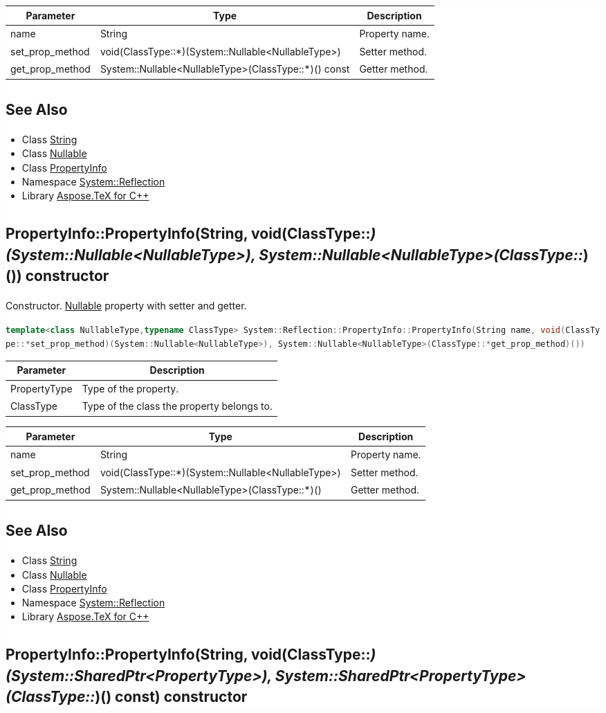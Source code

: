 | Parameter | Type | Description |
| --- | --- | --- |
| name | String | Property name. |
| set_prop_method | void(ClassType::*)(System::Nullable\<NullableType\>) | Setter method. |
| get_prop_method | System::Nullable\<NullableType\>(ClassType::*)() const | Getter method. |

## See Also

* Class [String](../../../system/string/)
* Class [Nullable](../../../system/nullable/)
* Class [PropertyInfo](../)
* Namespace [System::Reflection](../../)
* Library [Aspose.TeX for C++](../../../)
## PropertyInfo::PropertyInfo(String, void(ClassType::*)(System::Nullable\<NullableType\>), System::Nullable\<NullableType\>(ClassType::*)()) constructor


Constructor. [Nullable](../../../system/nullable/) property with setter and getter.

```cpp
template<class NullableType,typename ClassType> System::Reflection::PropertyInfo::PropertyInfo(String name, void(ClassType::*set_prop_method)(System::Nullable<NullableType>), System::Nullable<NullableType>(ClassType::*get_prop_method)())
```


| Parameter | Description |
| --- | --- |
| PropertyType | Type of the property. |
| ClassType | Type of the class the property belongs to. |

| Parameter | Type | Description |
| --- | --- | --- |
| name | String | Property name. |
| set_prop_method | void(ClassType::*)(System::Nullable\<NullableType\>) | Setter method. |
| get_prop_method | System::Nullable\<NullableType\>(ClassType::*)() | Getter method. |

## See Also

* Class [String](../../../system/string/)
* Class [Nullable](../../../system/nullable/)
* Class [PropertyInfo](../)
* Namespace [System::Reflection](../../)
* Library [Aspose.TeX for C++](../../../)
## PropertyInfo::PropertyInfo(String, void(ClassType::*)(System::SharedPtr\<PropertyType\>), System::SharedPtr\<PropertyType\>(ClassType::*)() const) constructor
